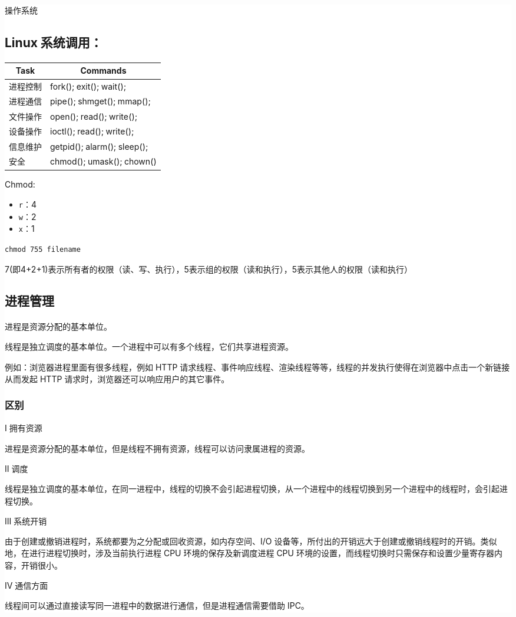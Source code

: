 操作系统

## Linux 系统调用：

| Task     | Commands                    |
| -------- | --------------------------- |
| 进程控制 | fork(); exit(); wait();     |
| 进程通信 | pipe(); shmget(); mmap();   |
| 文件操作 | open(); read(); write();    |
| 设备操作 | ioctl(); read(); write();   |
| 信息维护 | getpid(); alarm(); sleep(); |
| 安全     | chmod(); umask(); chown()   |

Chmod:

- `r`：4
- `w`：2
- `x`：1

```
chmod 755 filename
```

7(即4+2+1)表示所有者的权限（读、写、执行），5表示组的权限（读和执行），5表示其他人的权限（读和执行）



## 进程管理

进程是资源分配的基本单位。

线程是独立调度的基本单位。一个进程中可以有多个线程，它们共享进程资源。

例如：浏览器进程里面有很多线程，例如 HTTP 请求线程、事件响应线程、渲染线程等等，线程的并发执行使得在浏览器中点击一个新链接从而发起 HTTP 请求时，浏览器还可以响应用户的其它事件。

### 区别

Ⅰ 拥有资源

进程是资源分配的基本单位，但是线程不拥有资源，线程可以访问隶属进程的资源。

Ⅱ 调度

线程是独立调度的基本单位，在同一进程中，线程的切换不会引起进程切换，从一个进程中的线程切换到另一个进程中的线程时，会引起进程切换。

Ⅲ 系统开销

由于创建或撤销进程时，系统都要为之分配或回收资源，如内存空间、I/O 设备等，所付出的开销远大于创建或撤销线程时的开销。类似地，在进行进程切换时，涉及当前执行进程 CPU 环境的保存及新调度进程 CPU 环境的设置，而线程切换时只需保存和设置少量寄存器内容，开销很小。

Ⅳ 通信方面

线程间可以通过直接读写同一进程中的数据进行通信，但是进程通信需要借助 IPC。

